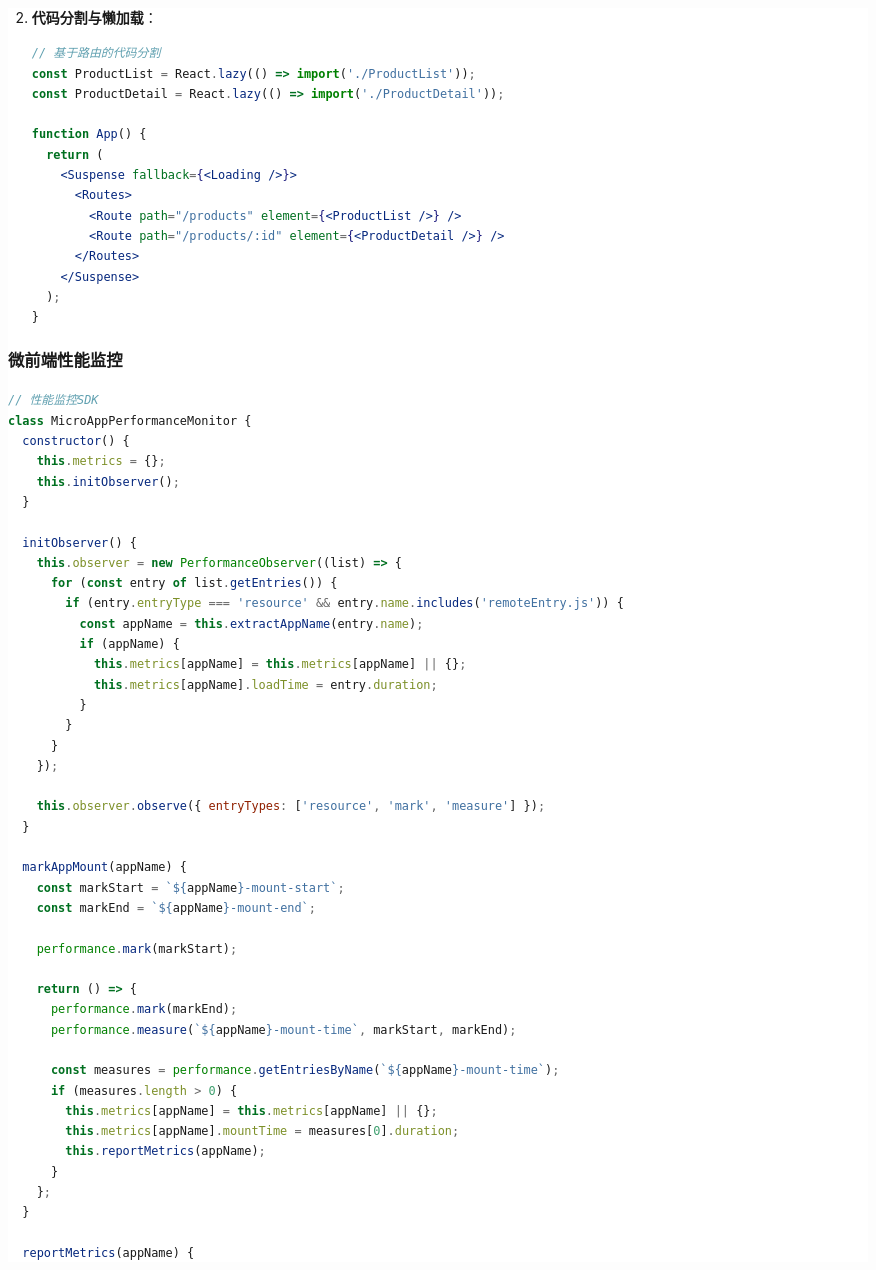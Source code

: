 2. **代码分割与懒加载**：
   ```jsx
   // 基于路由的代码分割
   const ProductList = React.lazy(() => import('./ProductList'));
   const ProductDetail = React.lazy(() => import('./ProductDetail'));
   
   function App() {
     return (
       <Suspense fallback={<Loading />}>
         <Routes>
           <Route path="/products" element={<ProductList />} />
           <Route path="/products/:id" element={<ProductDetail />} />
         </Routes>
       </Suspense>
     );
   }
   ```

### 微前端性能监控

```js
// 性能监控SDK
class MicroAppPerformanceMonitor {
  constructor() {
    this.metrics = {};
    this.initObserver();
  }
  
  initObserver() {
    this.observer = new PerformanceObserver((list) => {
      for (const entry of list.getEntries()) {
        if (entry.entryType === 'resource' && entry.name.includes('remoteEntry.js')) {
          const appName = this.extractAppName(entry.name);
          if (appName) {
            this.metrics[appName] = this.metrics[appName] || {};
            this.metrics[appName].loadTime = entry.duration;
          }
        }
      }
    });
    
    this.observer.observe({ entryTypes: ['resource', 'mark', 'measure'] });
  }
  
  markAppMount(appName) {
    const markStart = `${appName}-mount-start`;
    const markEnd = `${appName}-mount-end`;
    
    performance.mark(markStart);
    
    return () => {
      performance.mark(markEnd);
      performance.measure(`${appName}-mount-time`, markStart, markEnd);
      
      const measures = performance.getEntriesByName(`${appName}-mount-time`);
      if (measures.length > 0) {
        this.metrics[appName] = this.metrics[appName] || {};
        this.metrics[appName].mountTime = measures[0].duration;
        this.reportMetrics(appName);
      }
    };
  }
  
  reportMetrics(appName) {
```